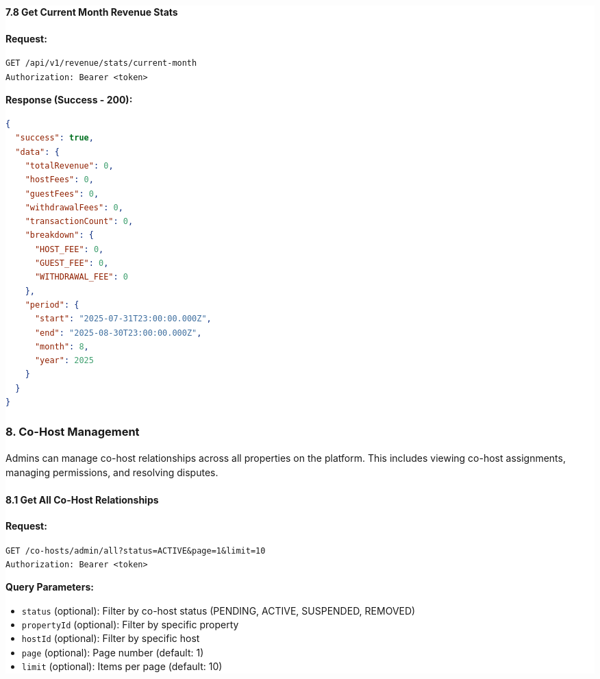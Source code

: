 #### 7.8 Get Current Month Revenue Stats

**Request:**

```http
GET /api/v1/revenue/stats/current-month
Authorization: Bearer <token>
```

**Response (Success - 200):**

```json
{
  "success": true,
  "data": {
    "totalRevenue": 0,
    "hostFees": 0,
    "guestFees": 0,
    "withdrawalFees": 0,
    "transactionCount": 0,
    "breakdown": {
      "HOST_FEE": 0,
      "GUEST_FEE": 0,
      "WITHDRAWAL_FEE": 0
    },
    "period": {
      "start": "2025-07-31T23:00:00.000Z",
      "end": "2025-08-30T23:00:00.000Z",
      "month": 8,
      "year": 2025
    }
  }
}
```

### 8. Co-Host Management

Admins can manage co-host relationships across all properties on the platform. This includes viewing co-host assignments, managing permissions, and resolving disputes.

#### 8.1 Get All Co-Host Relationships

**Request:**

```http
GET /co-hosts/admin/all?status=ACTIVE&page=1&limit=10
Authorization: Bearer <token>
```

**Query Parameters:**

- `status` (optional): Filter by co-host status (PENDING, ACTIVE, SUSPENDED, REMOVED)
- `propertyId` (optional): Filter by specific property
- `hostId` (optional): Filter by specific host
- `page` (optional): Page number (default: 1)
- `limit` (optional): Items per page (default: 10)
